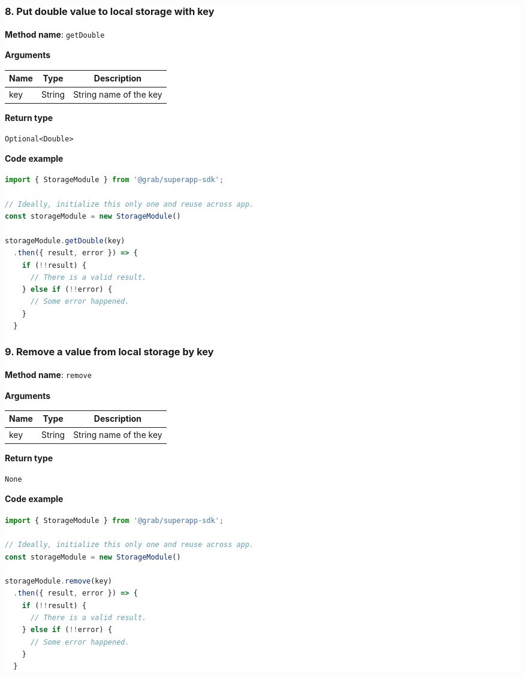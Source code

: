 ### 8. Put double value to local storage with key

**Method name**: `getDouble`

**Arguments**

| Name | Type   | Description            |
| ---- | ------ | ---------------------- |
| key  | String | String name of the key |

**Return type**

`Optional<Double>`

**Code example**

```javascript
import { StorageModule } from '@grab/superapp-sdk';

// Ideally, initialize this only one and reuse across app.
const storageModule = new StorageModule()

storageModule.getDouble(key)
  .then({ result, error }) => {
    if (!!result) {
      // There is a valid result.
    } else if (!!error) {
      // Some error happened.
    }
  }
```

### 9. Remove a value from local storage by key

**Method name**: `remove`

**Arguments**

| Name | Type   | Description            |
| ---- | ------ | ---------------------- |
| key  | String | String name of the key |

**Return type**

`None`

**Code example**

```javascript
import { StorageModule } from '@grab/superapp-sdk';

// Ideally, initialize this only one and reuse across app.
const storageModule = new StorageModule()

storageModule.remove(key)
  .then({ result, error }) => {
    if (!!result) {
      // There is a valid result.
    } else if (!!error) {
      // Some error happened.
    }
  }
```
